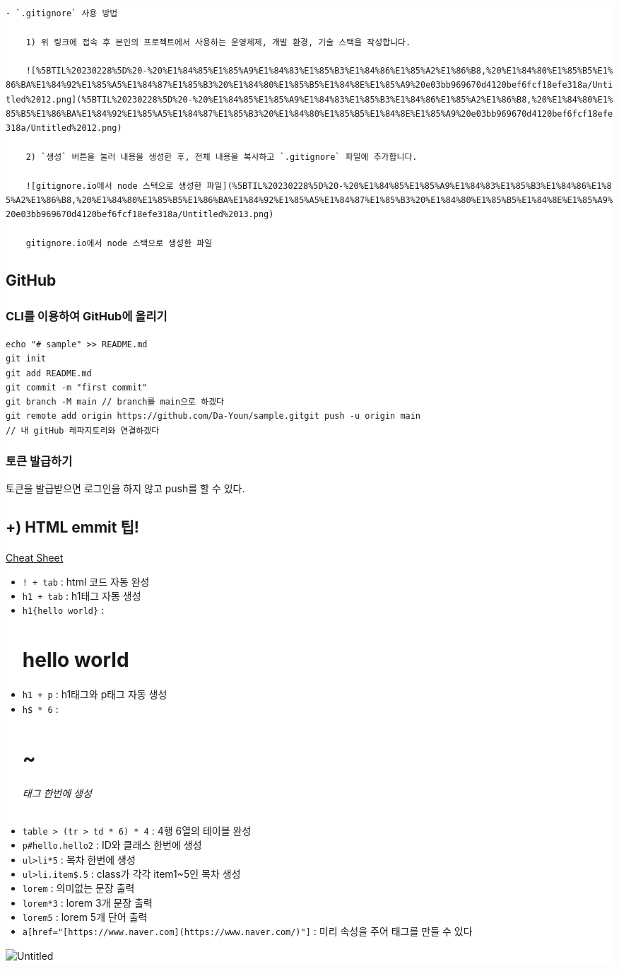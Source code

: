     - `.gitignore` 사용 방법
        
        1) 위 링크에 접속 후 본인의 프로젝트에서 사용하는 운영체제, 개발 환경, 기술 스택을 작성합니다. 
        
        ![%5BTIL%20230228%5D%20-%20%E1%84%85%E1%85%A9%E1%84%83%E1%85%B3%E1%84%86%E1%85%A2%E1%86%B8,%20%E1%84%80%E1%85%B5%E1%86%BA%E1%84%92%E1%85%A5%E1%84%87%E1%85%B3%20%E1%84%80%E1%85%B5%E1%84%8E%E1%85%A9%20e03bb969670d4120bef6fcf18efe318a/Untitled%2012.png](%5BTIL%20230228%5D%20-%20%E1%84%85%E1%85%A9%E1%84%83%E1%85%B3%E1%84%86%E1%85%A2%E1%86%B8,%20%E1%84%80%E1%85%B5%E1%86%BA%E1%84%92%E1%85%A5%E1%84%87%E1%85%B3%20%E1%84%80%E1%85%B5%E1%84%8E%E1%85%A9%20e03bb969670d4120bef6fcf18efe318a/Untitled%2012.png)
        
        2) `생성` 버튼을 눌러 내용을 생성한 후, 전체 내용을 복사하고 `.gitignore` 파일에 추가합니다.
        
        ![gitignore.io에서 node 스택으로 생성한 파일](%5BTIL%20230228%5D%20-%20%E1%84%85%E1%85%A9%E1%84%83%E1%85%B3%E1%84%86%E1%85%A2%E1%86%B8,%20%E1%84%80%E1%85%B5%E1%86%BA%E1%84%92%E1%85%A5%E1%84%87%E1%85%B3%20%E1%84%80%E1%85%B5%E1%84%8E%E1%85%A9%20e03bb969670d4120bef6fcf18efe318a/Untitled%2013.png)
        
        gitignore.io에서 node 스택으로 생성한 파일
        
    

## GitHub

### CLI를 이용하여 GitHub에 올리기

```
echo "# sample" >> README.md
git init
git add README.md
git commit -m "first commit"
git branch -M main // branch를 main으로 하겠다
git remote add origin https://github.com/Da-Youn/sample.gitgit push -u origin main
// 내 gitHub 레파지토리와 연결하겠다
```

### 토큰 발급하기

토큰을 발급받으면 로그인을 하지 않고 push를 할 수 있다.

## +) HTML emmit 팁!

[Cheat Sheet](https://docs.emmet.io/cheat-sheet/)

- `! + tab` : html 코드 자동 완성
- `h1 + tab` : h1태그 자동 생성
- `h1{hello world}` : <h1>hello world</h1>
- `h1 + p` : h1태그와 p태그 자동 생성
- `h$ * 6` : <h1>~<h6> 태그 한번에 생성
- `table > (tr > td * 6) * 4` : 4행 6열의 테이블 완성
- `p#hello.hello2` : ID와 클래스 한번에 생성
- `ul>li*5` : 목차 한번에 생성
- `ul>li.item$.5` : class가 각각 item1~5인 목차 생성
- `lorem` : 의미없는 문장 출력
- `lorem*3` : lorem 3개 문장 출력
- `lorem5` : lorem 5개 단어 출력
- `a[href="[https://www.naver.com](https://www.naver.com/)"]` : 미리 속성을 주어 태그를 만들 수 있다

![Untitled](%5BTIL%20230228%5D%20-%20%E1%84%85%E1%85%A9%E1%84%83%E1%85%B3%E1%84%86%E1%85%A2%E1%86%B8,%20%E1%84%80%E1%85%B5%E1%86%BA%E1%84%92%E1%85%A5%E1%84%87%E1%85%B3%20%E1%84%80%E1%85%B5%E1%84%8E%E1%85%A9%20e03bb969670d4120bef6fcf18efe318a/Untitled%2014.png)

